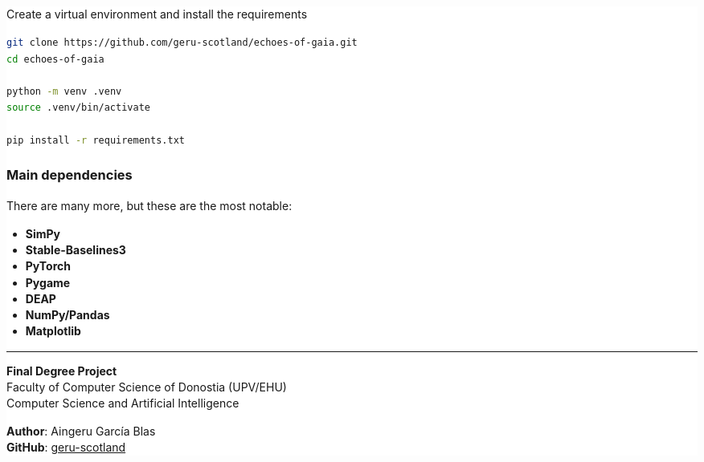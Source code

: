Create a virtual environment and install the requirements

```bash
git clone https://github.com/geru-scotland/echoes-of-gaia.git
cd echoes-of-gaia

python -m venv .venv
source .venv/bin/activate

pip install -r requirements.txt
```

### Main dependencies

There are many more, but these are the most notable:

- **SimPy**
- **Stable-Baselines3**
- **PyTorch**
- **Pygame**
- **DEAP**
- **NumPy/Pandas**
- **Matplotlib**

---

**Final Degree Project**\
Faculty of Computer Science of Donostia (UPV/EHU)\
Computer Science and Artificial Intelligence

**Author**: Aingeru García Blas\
**GitHub**: [geru-scotland](https://github.com/geru-scotland)

